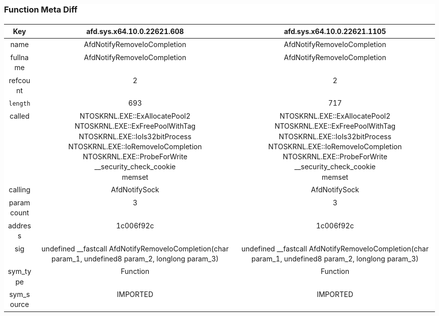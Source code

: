 ### Function Meta Diff



|    Key     |                                                                                          afd.sys.x64.10.0.22621.608                                                                                          |                                                                                         afd.sys.x64.10.0.22621.1105                                                                                          |
| :--------: | :----------------------------------------------------------------------------------------------------------------------------------------------------------------------------------------------------------: | :----------------------------------------------------------------------------------------------------------------------------------------------------------------------------------------------------------: |
|    name    |                                                                                         AfdNotifyRemoveIoCompletion                                                                                          |                                                                                         AfdNotifyRemoveIoCompletion                                                                                          |
|  fullname  |                                                                                         AfdNotifyRemoveIoCompletion                                                                                          |                                                                                         AfdNotifyRemoveIoCompletion                                                                                          |
|  refcount  |                                                                                                      2                                                                                                       |                                                                                                      2                                                                                                       |
|  `length`  |                                                                                                     693                                                                                                      |                                                                                                     717                                                                                                      |
|   called   | NTOSKRNL.EXE::ExAllocatePool2<br>NTOSKRNL.EXE::ExFreePoolWithTag<br>NTOSKRNL.EXE::IoIs32bitProcess<br>NTOSKRNL.EXE::IoRemoveIoCompletion<br>NTOSKRNL.EXE::ProbeForWrite<br>__security_check_cookie<br>memset | NTOSKRNL.EXE::ExAllocatePool2<br>NTOSKRNL.EXE::ExFreePoolWithTag<br>NTOSKRNL.EXE::IoIs32bitProcess<br>NTOSKRNL.EXE::IoRemoveIoCompletion<br>NTOSKRNL.EXE::ProbeForWrite<br>__security_check_cookie<br>memset |
|  calling   |                                                                                                AfdNotifySock                                                                                                 |                                                                                                AfdNotifySock                                                                                                 |
| paramcount |                                                                                                      3                                                                                                       |                                                                                                      3                                                                                                       |
|  address   |                                                                                                  1c006f92c                                                                                                   |                                                                                                  1c006f92c                                                                                                   |
|    sig     |                                                     undefined __fastcall AfdNotifyRemoveIoCompletion(char param_1, undefined8 param_2, longlong param_3)                                                     |                                                     undefined __fastcall AfdNotifyRemoveIoCompletion(char param_1, undefined8 param_2, longlong param_3)                                                     |
|  sym_type  |                                                                                                   Function                                                                                                   |                                                                                                   Function                                                                                                   |
| sym_source |                                                                                                   IMPORTED                                                                                                   |                                                                                                   IMPORTED                                                                                                   |
